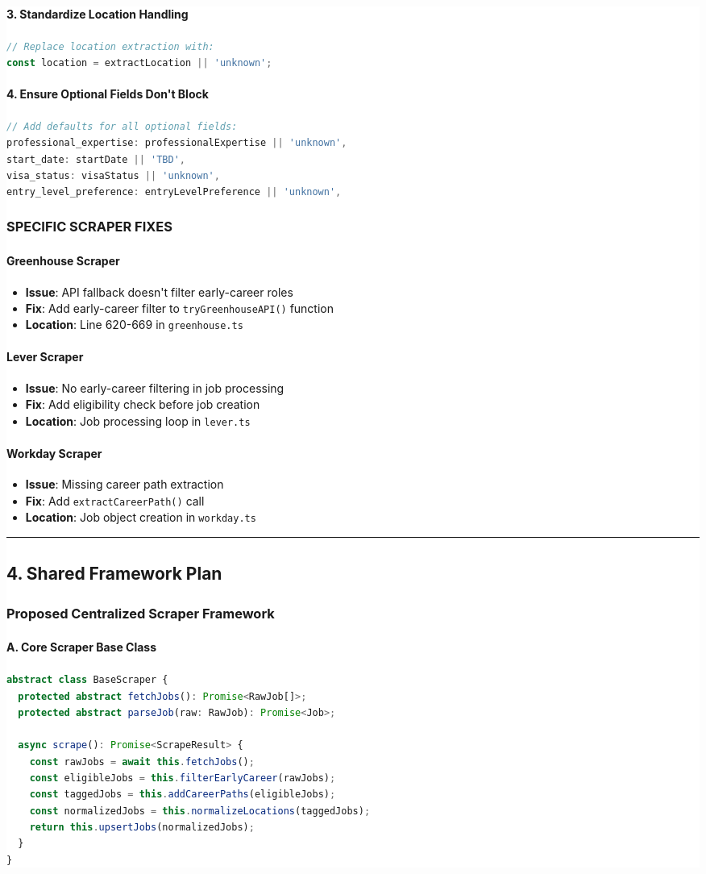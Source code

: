 #### 3. Standardize Location Handling
```typescript
// Replace location extraction with:
const location = extractLocation || 'unknown';
```

#### 4. Ensure Optional Fields Don't Block
```typescript
// Add defaults for all optional fields:
professional_expertise: professionalExpertise || 'unknown',
start_date: startDate || 'TBD',
visa_status: visaStatus || 'unknown',
entry_level_preference: entryLevelPreference || 'unknown',
```

### **SPECIFIC SCRAPER FIXES**

#### Greenhouse Scraper
- **Issue**: API fallback doesn't filter early-career roles
- **Fix**: Add early-career filter to `tryGreenhouseAPI()` function
- **Location**: Line 620-669 in `greenhouse.ts`

#### Lever Scraper  
- **Issue**: No early-career filtering in job processing
- **Fix**: Add eligibility check before job creation
- **Location**: Job processing loop in `lever.ts`

#### Workday Scraper
- **Issue**: Missing career path extraction
- **Fix**: Add `extractCareerPath()` call
- **Location**: Job object creation in `workday.ts`

---

## 4. Shared Framework Plan

### **Proposed Centralized Scraper Framework**

#### A. Core Scraper Base Class
```typescript
abstract class BaseScraper {
  protected abstract fetchJobs(): Promise<RawJob[]>;
  protected abstract parseJob(raw: RawJob): Promise<Job>;
  
  async scrape(): Promise<ScrapeResult> {
    const rawJobs = await this.fetchJobs();
    const eligibleJobs = this.filterEarlyCareer(rawJobs);
    const taggedJobs = this.addCareerPaths(eligibleJobs);
    const normalizedJobs = this.normalizeLocations(taggedJobs);
    return this.upsertJobs(normalizedJobs);
  }
}
```
